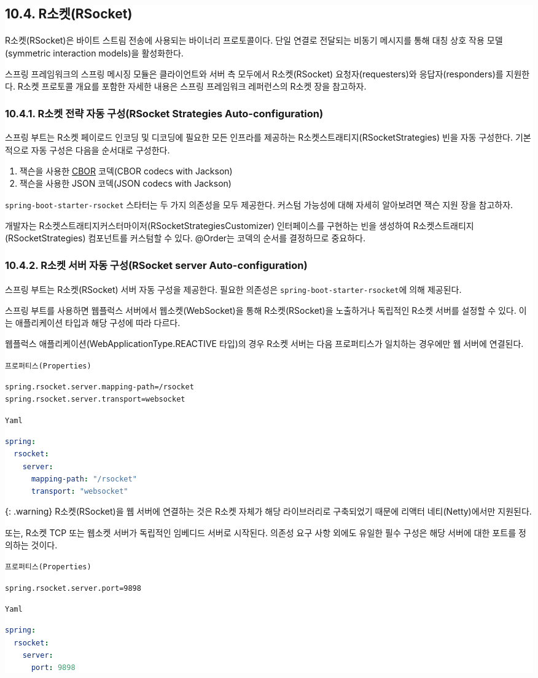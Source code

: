 
## 10.4. R소켓(RSocket)
R소켓(RSocket)은 바이트 스트림 전송에 사용되는 바이너리 프로토콜이다. 단일 연결로 전달되는 비동기 메시지를 통해 대칭 상호 작용 모델(symmetric interaction models)을 활성화한다.

스프링 프레임워크의 스프링 메시징 모듈은 클라이언트와 서버 측 모두에서 R소켓(RSocket) 요청자(requesters)와 응답자(responders)를 지원한다. R소켓 프로토콜 개요를 포함한 자세한 내용은 스프링 프레임워크 레퍼런스의 R소켓 장을 참고하자.


### 10.4.1. R소켓 전략 자동 구성(RSocket Strategies Auto-configuration)
스프링 부트는 R소켓 페이로드 인코딩 및 디코딩에 필요한 모든 인프라를 제공하는 R소켓스트래티지(RSocketStrategies) 빈을 자동 구성한다. 기본적으로 자동 구성은 다음을 순서대로 구성한다.
1. 잭슨을 사용한 [CBOR](https://cbor.io/) 코덱(CBOR codecs with Jackson)
2. 잭슨을 사용한 JSON 코덱(JSON codecs with Jackson)


`spring-boot-starter-rsocket` 스타터는 두 가지 의존성을 모두 제공한다. 커스텀 가능성에 대해 자세히 알아보려면 잭슨 지원 장을 참고하자.

개발자는 R소켓스트래티지커스터마이저(RSocketStrategiesCustomizer) 인터페이스를 구현하는 빈을 생성하여 R소켓스트래티지(RSocketStrategies) 컴포넌트를 커스텀할 수 있다. @Order는 코덱의 순서를 결정하므로 중요하다.


### 10.4.2. R소켓 서버 자동 구성(RSocket server Auto-configuration)
스프링 부트는 R소켓(RSocket) 서버 자동 구성을 제공한다. 필요한 의존성은 `spring-boot-starter-rsocket`에 의해 제공된다.

스프링 부트를 사용하면 웹플럭스 서버에서 웹소켓(WebSocket)을 통해 R소켓(RSocket)을 노출하거나 독립적인 R소켓 서버를 설정할 수 있다. 이는 애플리케이션 타입과 해당 구성에 따라 다르다.

웹플럭스 애플리케이션(WebApplicationType.REACTIVE 타입)의 경우 R소켓 서버는 다음 프로퍼티스가 일치하는 경우에만 웹 서버에 연결된다.

`프로퍼티스(Properties)`
```
spring.rsocket.server.mapping-path=/rsocket
spring.rsocket.server.transport=websocket
```

`Yaml`
```yaml
spring:
  rsocket:
    server:
      mapping-path: "/rsocket"
      transport: "websocket"
```

{: .warning}
R소켓(RSocket)을 웹 서버에 연결하는 것은 R소켓 자체가 해당 라이브러리로 구축되었기 때문에 리액터 네티(Netty)에서만 지원된다.

또는, R소켓 TCP 또는 웹소켓 서버가 독립적인 임베디드 서버로 시작된다. 의존성 요구 사항 외에도 유일한 필수 구성은 해당 서버에 대한 포트를 정의하는 것이다.

`프로퍼티스(Properties)`
```
spring.rsocket.server.port=9898
```

`Yaml`
```yaml
spring:
  rsocket:
    server:
      port: 9898
```
